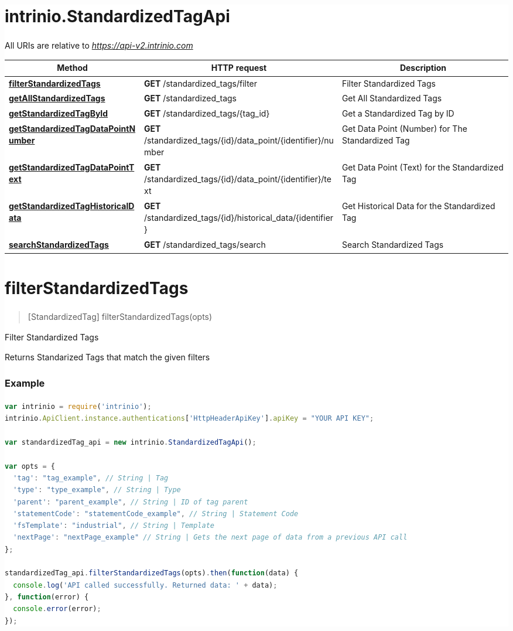 # intrinio.StandardizedTagApi

All URIs are relative to *https://api-v2.intrinio.com*

Method | HTTP request | Description
------------- | ------------- | -------------
[**filterStandardizedTags**](StandardizedTagApi.md#filterStandardizedTags) | **GET** /standardized_tags/filter | Filter Standardized Tags
[**getAllStandardizedTags**](StandardizedTagApi.md#getAllStandardizedTags) | **GET** /standardized_tags | Get All Standardized Tags
[**getStandardizedTagById**](StandardizedTagApi.md#getStandardizedTagById) | **GET** /standardized_tags/{tag_id} | Get a Standardized Tag by ID
[**getStandardizedTagDataPointNumber**](StandardizedTagApi.md#getStandardizedTagDataPointNumber) | **GET** /standardized_tags/{id}/data_point/{identifier}/number | Get Data Point (Number) for The Standardized Tag
[**getStandardizedTagDataPointText**](StandardizedTagApi.md#getStandardizedTagDataPointText) | **GET** /standardized_tags/{id}/data_point/{identifier}/text | Get Data Point (Text) for the Standardized Tag
[**getStandardizedTagHistoricalData**](StandardizedTagApi.md#getStandardizedTagHistoricalData) | **GET** /standardized_tags/{id}/historical_data/{identifier} | Get Historical Data for the Standardized Tag
[**searchStandardizedTags**](StandardizedTagApi.md#searchStandardizedTags) | **GET** /standardized_tags/search | Search Standardized Tags


<a name="filterStandardizedTags"></a>
# **filterStandardizedTags**
> [StandardizedTag] filterStandardizedTags(opts)

Filter Standardized Tags

Returns Standarized Tags that match the given filters

### Example
```javascript
var intrinio = require('intrinio');
intrinio.ApiClient.instance.authentications['HttpHeaderApiKey'].apiKey = "YOUR API KEY";

var standardizedTag_api = new intrinio.StandardizedTagApi();

var opts = { 
  'tag': "tag_example", // String | Tag
  'type': "type_example", // String | Type
  'parent': "parent_example", // String | ID of tag parent
  'statementCode': "statementCode_example", // String | Statement Code
  'fsTemplate': "industrial", // String | Template
  'nextPage': "nextPage_example" // String | Gets the next page of data from a previous API call
};

standardizedTag_api.filterStandardizedTags(opts).then(function(data) {
  console.log('API called successfully. Returned data: ' + data);
}, function(error) {
  console.error(error);
});
```
